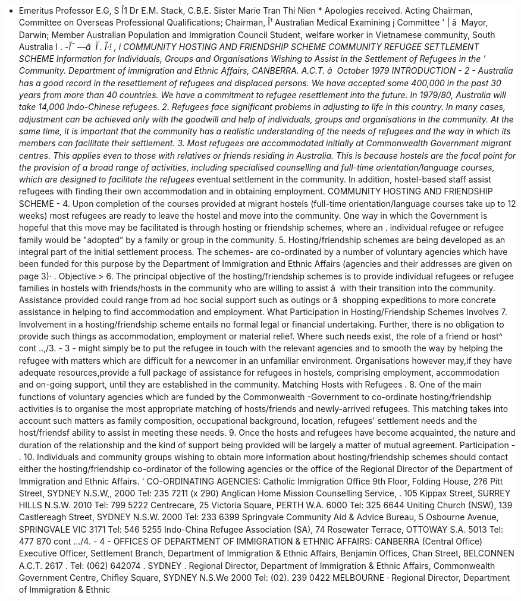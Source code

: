  * Emeritus Professor E.G, S  Î1 Dr E.M. Stack, C.B.E. Sister Marie Tran Thi Nien * Apologies received. Acting Chairman, Committee on  Overseas Professional  Qualifications;  Chairman, Î¹ Australian Medical Examining j   Committee '  | â   Mayor, Darwin; Member  Australian Population and  Immigration Council Student, welfare worker in  Vietnamese community, South  Australia I .  -*Î¯  —â  Ï .  Î·! , i COMMUNITY HOSTING AND FRIENDSHIP SCHEME  COMMUNITY REFUGEE SETTLEMENT SCHEME Information for Individuals, Groups and Organisations  Wishing to Assist in the Settlement of Refugees in the ' Community. Department of immigration  and Ethnic Affairs,  CANBERRA. A.C.T. â   October 1979 INTRODUCTION - 2 - Australia has a good record in the resettlement of  refugees and displaced persons. We have accepted some 400,000  in the past 30 years from more than 40 countries. We have a  commitment to refugee resettlement into the future. In 1979/80,  Australia will take 14,000 Indo-Chinese refugees. 2. Refugees face significant problems in adjusting to life in  this country. In many cases, adjustment can be achieved only with  the goodwill and help of individuals, groups and organisations in  the community.  At the same time, it is important that the  community has a realistic understanding of the needs of refugees  and the way in which its members can facilitate their settlement. 3. Most refugees are accommodated initially at Commonwealth  Government migrant centres. This applies even to those with  relatives or friends residing in Australia. This is because  hostels are the focal point for the provision of a broad range of activities, including specialised counselling and full-time  orientation/language courses,  which are designed to facilitate  the refugees* eventual settlement in the community. In addition,  hostel-based staff assist refugees with finding their own  accommodation and in obtaining employment. COMMUNITY HOSTING AND FRIENDSHIP SCHEME - 4. Upon completion of the courses provided at migrant hostels  (full-time orientation/language courses take up to 12 weeks) most  refugees are ready to leave the hostel and move into the community. One way in which the Government is hopeful that this move may be  facilitated is through hosting or friendship schemes,  where an .   individual refugee or refugee family would be "adopted” by a  family or group in the community. 5. Hosting/friendship schemes are being developed as an integral part of the initial settlement process. The schemes- are co-ordinated  by a number of voluntary agencies which have been funded for this  purpose by the Department of Immigration and Ethnic Affairs  (agencies and their addresses are given on page 3)· . Objective > 6. The principal objective of the hosting/friendship schemes  is to provide individual refugees or refugee families in hostels  with friends/hosts in the community who are willing to assist â    with their transition into the community.  Assistance provided could range from ad hoc social support such as outings or â  shopping expeditions to more concrete assistance in helping to find  accommodation and employment. What Participation in Hosting/Friendship Schemes Involves 7. Involvement in a hosting/friendship scheme entails no formal  legal or financial undertaking. Further,  there is no obligation to provide such things as accommodation, employment or material  relief. Where such needs exist, the role of a friend or host^ cont ..,/3. - 3 - might simply be to put the refugee in touch with the  relevant agencies and to smooth the way by helping  the refugee with matters which are difficult for a  newcomer in an unfamiliar environment.  Organisations  however may,if they have adequate resources,provide a  full package of assistance for refugees in hostels,  comprising employment, accommodation and on-going  support,  until they are established in the community. Matching Hosts with Refugees . 8. One of the main functions of voluntary agencies  which are funded by the Commonwealth -Government to  co-ordinate hosting/friendship activities is to  organise the most appropriate matching of hosts/friends  and newly-arrived refugees. This matching takes into  account such matters as family composition, occupational  background,  location, refugees' settlement needs and the  host/friendsf ability to assist in meeting these needs. 9. Once the hosts and refugees have become  acquainted, the nature and duration of the relationship  and the kind of support being provided will be largely  a matter of mutual agreement. Participation -  . 10. Individuals and community groups wishing to obtain more information about hosting/friendship schemes  should contact either the hosting/friendship co-ordinator  of the following agencies or the office of the Regional  Director of the Department of Immigration and Ethnic  Affairs. ' CO-ORDINATING AGENCIES: Catholic Immigration Office  9th Floor, Folding House, 2?6 Pitt Street, SYDNEY N.S.W,, 2000 Tel: 235 7211 (x 290) Anglican Home Mission  Counselling Service,  . 105 Kippax Street, SURREY HILLS N.S.W. 2010 Tel: 799 5222 Centrecare, 25 Victoria Square, PERTH W.A. 6000 Tel: 325 6644 Uniting Church (NSW), 139 Castlereagh Street,  SYDNEY N.S.W. 2000 Tel: 233 6399 Springvale Community Aid &  Advice Bureau, 5 Osbourne Avenue, SPRINGVALE VIC 3171 Tel: 546 5255 Indo-China Refugee Association  (SA), 74 Rosewater Terrace, OTTOWAY S.A. 5013 Tel: 477 870 cont .../4. - 4 - OFFICES OF DEPARTMENT OF IMMIGRATION & ETHNIC AFFAIRS: CANBERRA (Central Office) Executive Officer, Settlement Branch, Department of Immigration  & Ethnic Affairs, Benjamin Offices, Chan Street, BELCONNEN A.C.T. 2617 . Tel: (062) 642074 . SYDNEY . Regional Director, Department of Immigration  & Ethnic Affairs, Commonwealth Government Centre,  Chifley Square, SYDNEY N.S.We 2000 Tel: (02). 239 0422 MELBOURNE · Regional Director, Department of Immigration  & Ethnic